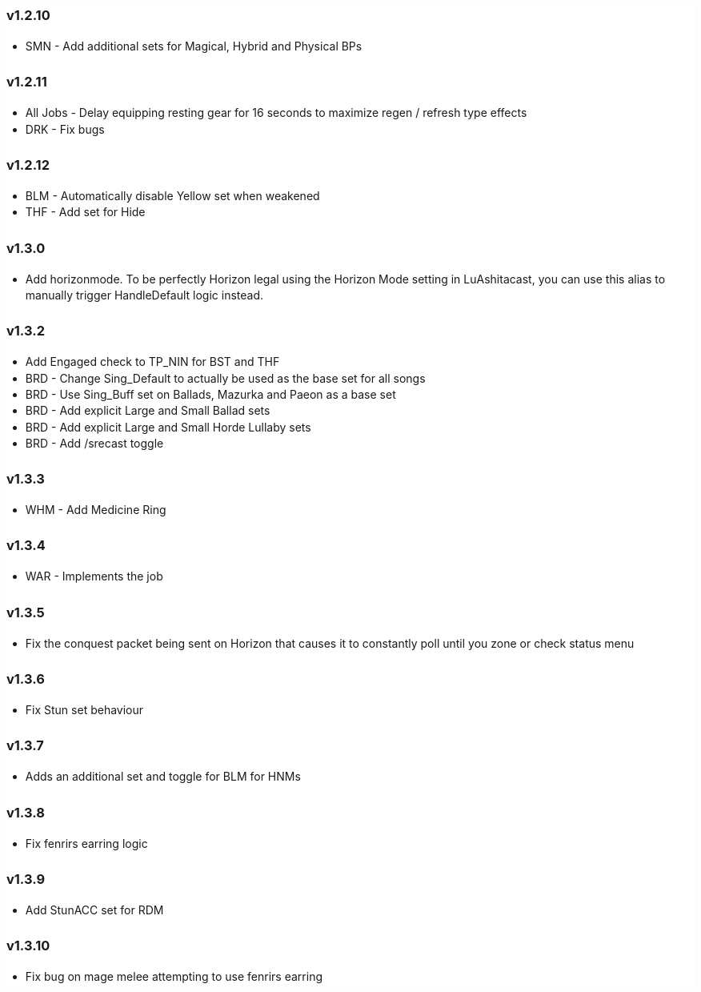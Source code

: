 ### v1.2.10
- SMN - Add additional sets for Magical, Hybrid and Physical BPs

### v1.2.11
- All Jobs - Delay equipping resting gear for 16 seconds to maximize regen / refresh type effects
- DRK - Fix bugs

### v1.2.12
- BLM - Automatically disable Yellow set when weakened
- THF - Add set for Hide

### v1.3.0
- Add horizonmode. To be perfectly Horizon legal using the Horizon Mode setting in LuAshitacast, you can use this alias to manually trigger HandleDefault logic instead.

### v1.3.2
- Add Engaged check to TP_NIN for BST and THF
- BRD - Change Sing_Default to actually be used as the base set for all songs
- BRD - Use Sing_Buff set on Ballads, Mazurka and Paeon as a base set
- BRD - Add explicit Large and Small Ballad sets
- BRD - Add explicit Large and Small Horde Lullaby sets
- BRD - Add /srecast toggle

### v1.3.3
- WHM - Add Medicine Ring

### v1.3.4
- WAR - Implements the job

### v1.3.5
- Fix the conquest packet being sent on Horizon that causes it to constantly poll until you zone or check status menu

### v1.3.6
- Fix Stun set behaviour

### v1.3.7
- Adds an additional set and toggle for BLM for HNMs

### v1.3.8
- Fix fenrirs earring logic

### v1.3.9
- Add StunACC set for RDM

### v1.3.10
- Fix bug on mage melee attempting to use fenrirs earring
